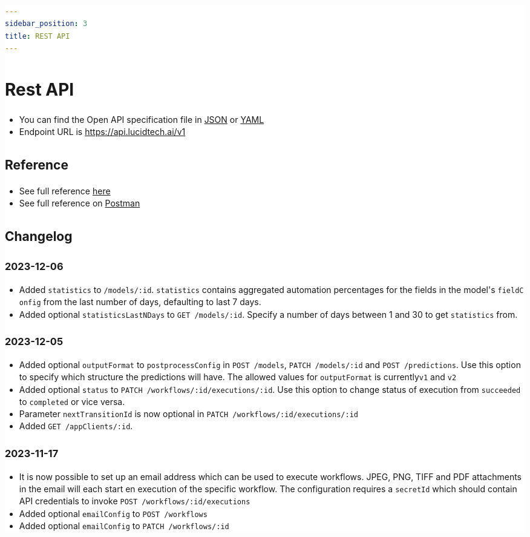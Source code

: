 ```yaml
---
sidebar_position: 3
title: REST API
---
```


# Rest API

- You can find the Open API specification file in [JSON](pathname:///oas.json) or [YAML](pathname:///oas.yaml)
- Endpoint URL is https://api.lucidtech.ai/v1

## Reference

- See full reference [here](/rest-api-reference)
- See full reference on [Postman](https://www.postman.com/cradlai)

## Changelog

### 2023-12-06

- Added `statistics` to `/models/:id`. `statistics` contains aggregated automation percentages for the fields in the
model's `fieldConfig` from the last number of days, defaulting to last 7 days.
- Added optional `statisticsLastNDays` to `GET /models/:id`. Specify a number of days between 1 and 30 to get
`statistics` from.

### 2023-12-05

- Added optional `outputFormat` to `postprocessConfig` in `POST /models`, `PATCH /models/:id` and `POST /predictions`.
Use this option to specify which structure the predictions will have. The allowed values for `outputFormat` is 
currently`v1` and `v2`
- Added optional `status` to `PATCH /workflows/:id/executions/:id`. Use this option to change status of execution from
`succeeded` to `completed` or vice versa. 
- Parameter `nextTransitionId` is now optional in `PATCH /workflows/:id/executions/:id`
- Added `GET /appClients/:id`.

### 2023-11-17

- It is now possible to set up an email address which can be used to execute workflows. JPEG, PNG, TIFF and PDF 
attachments in the email will each start en execution of the specific workflow. The configuration requires a `secretId`
which should contain API credentials to invoke `POST /workflows/:id/executions`
- Added optional `emailConfig` to `POST /workflows`
- Added optional `emailConfig` to `PATCH /workflows/:id`
